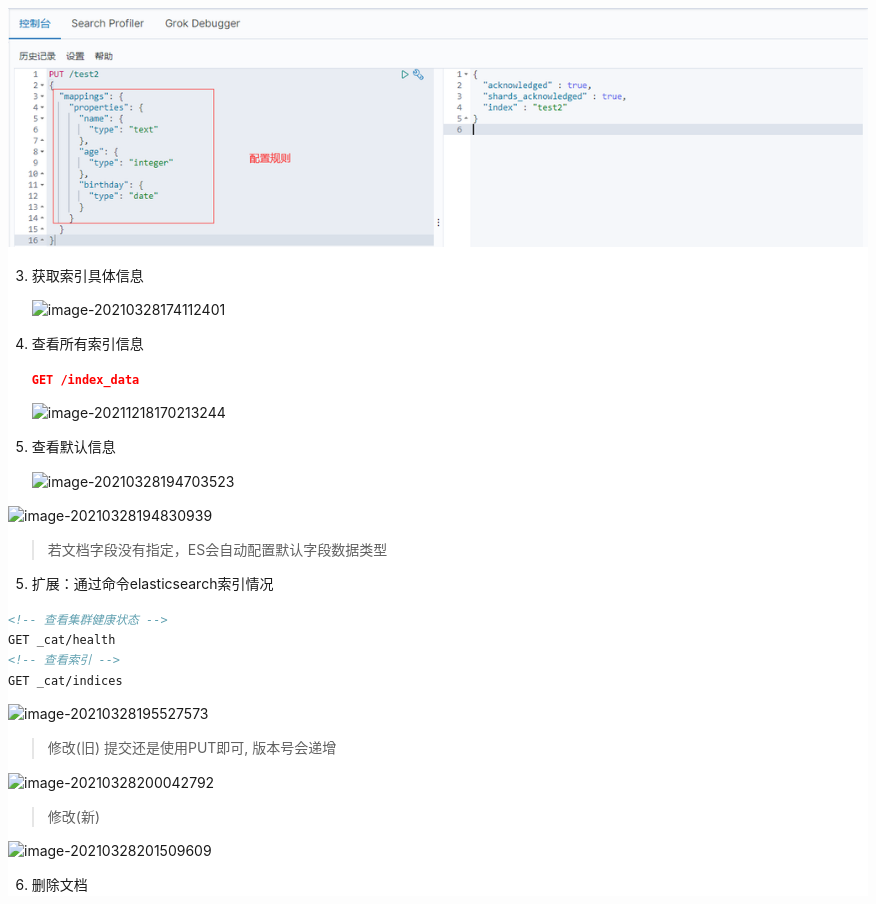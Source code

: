    ![1616904962918](images/1616904962918.png)


3. 获取索引具体信息

    ![image-20210328174112401](https://img-file.lemonzuo.com/img/20210328174112.png)

4. 查看所有索引信息

    ~~~json
    GET /index_data
    ~~~
    
    ![image-20211218170213244](https://img-file.lemonzuo.com/img/202112181702314.png)
    
4. 查看默认信息

    ![image-20210328194703523](https://img-file.lemonzuo.com/img/20210328194710.png)

![image-20210328194830939](https://img-file.lemonzuo.com/img/20210328194831.png)

> 若文档字段没有指定，ES会自动配置默认字段数据类型

5. 扩展：通过命令elasticsearch索引情况

~~~html
<!-- 查看集群健康状态 -->
GET _cat/health
<!-- 查看索引 -->
GET _cat/indices
~~~

![image-20210328195527573](https://img-file.lemonzuo.com/img/20210328195527.png)

> 修改(旧) 提交还是使用PUT即可, 版本号会递增

![image-20210328200042792](https://img-file.lemonzuo.com/img/20210328200042.png)

> 修改(新)

![image-20210328201509609](https://img-file.lemonzuo.com/img/20210328201509.png)

6. 删除文档
